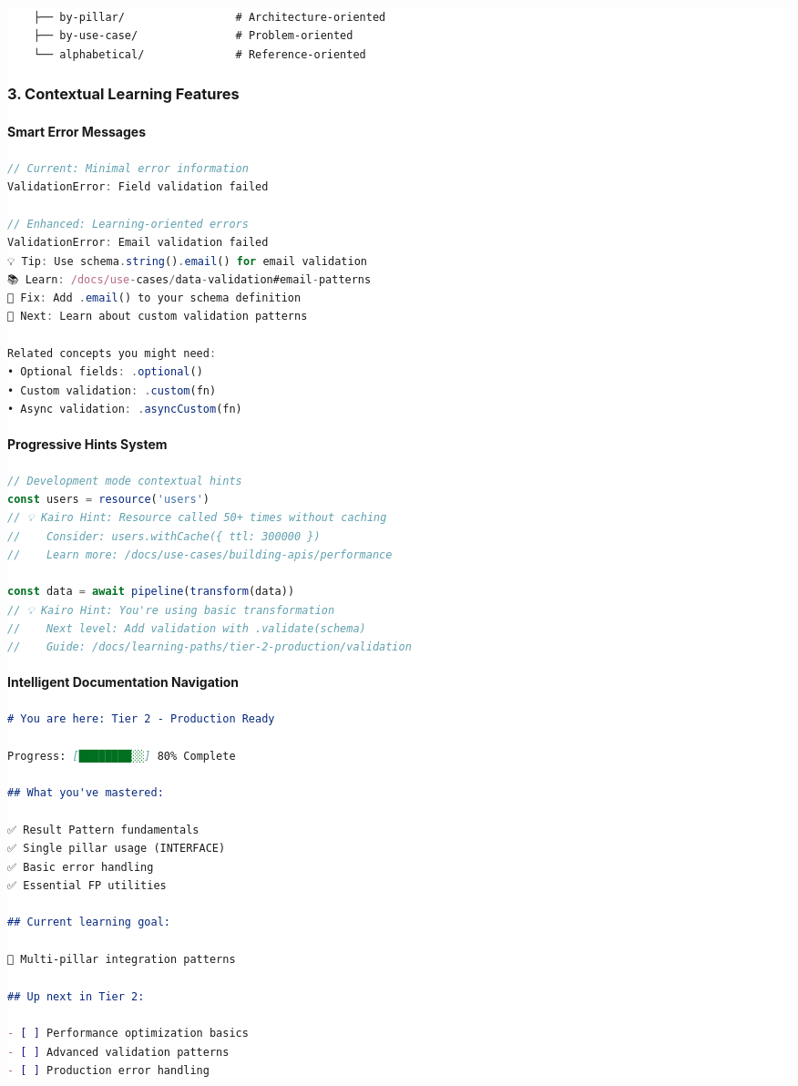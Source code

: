 ```
    ├── by-pillar/                 # Architecture-oriented
    ├── by-use-case/               # Problem-oriented
    └── alphabetical/              # Reference-oriented
```

### **3. Contextual Learning Features**

#### **Smart Error Messages**

```typescript
// Current: Minimal error information
ValidationError: Field validation failed

// Enhanced: Learning-oriented errors
ValidationError: Email validation failed
💡 Tip: Use schema.string().email() for email validation
📚 Learn: /docs/use-cases/data-validation#email-patterns
🔧 Fix: Add .email() to your schema definition
🎯 Next: Learn about custom validation patterns

Related concepts you might need:
• Optional fields: .optional()
• Custom validation: .custom(fn)
• Async validation: .asyncCustom(fn)
```

#### **Progressive Hints System**

```typescript
// Development mode contextual hints
const users = resource('users')
// 💡 Kairo Hint: Resource called 50+ times without caching
//    Consider: users.withCache({ ttl: 300000 })
//    Learn more: /docs/use-cases/building-apis/performance

const data = await pipeline(transform(data))
// 💡 Kairo Hint: You're using basic transformation
//    Next level: Add validation with .validate(schema)
//    Guide: /docs/learning-paths/tier-2-production/validation
```

#### **Intelligent Documentation Navigation**

```markdown
# You are here: Tier 2 - Production Ready

Progress: [████████░░] 80% Complete

## What you've mastered:

✅ Result Pattern fundamentals
✅ Single pillar usage (INTERFACE)
✅ Basic error handling
✅ Essential FP utilities

## Current learning goal:

🎯 Multi-pillar integration patterns

## Up next in Tier 2:

- [ ] Performance optimization basics
- [ ] Advanced validation patterns
- [ ] Production error handling

```